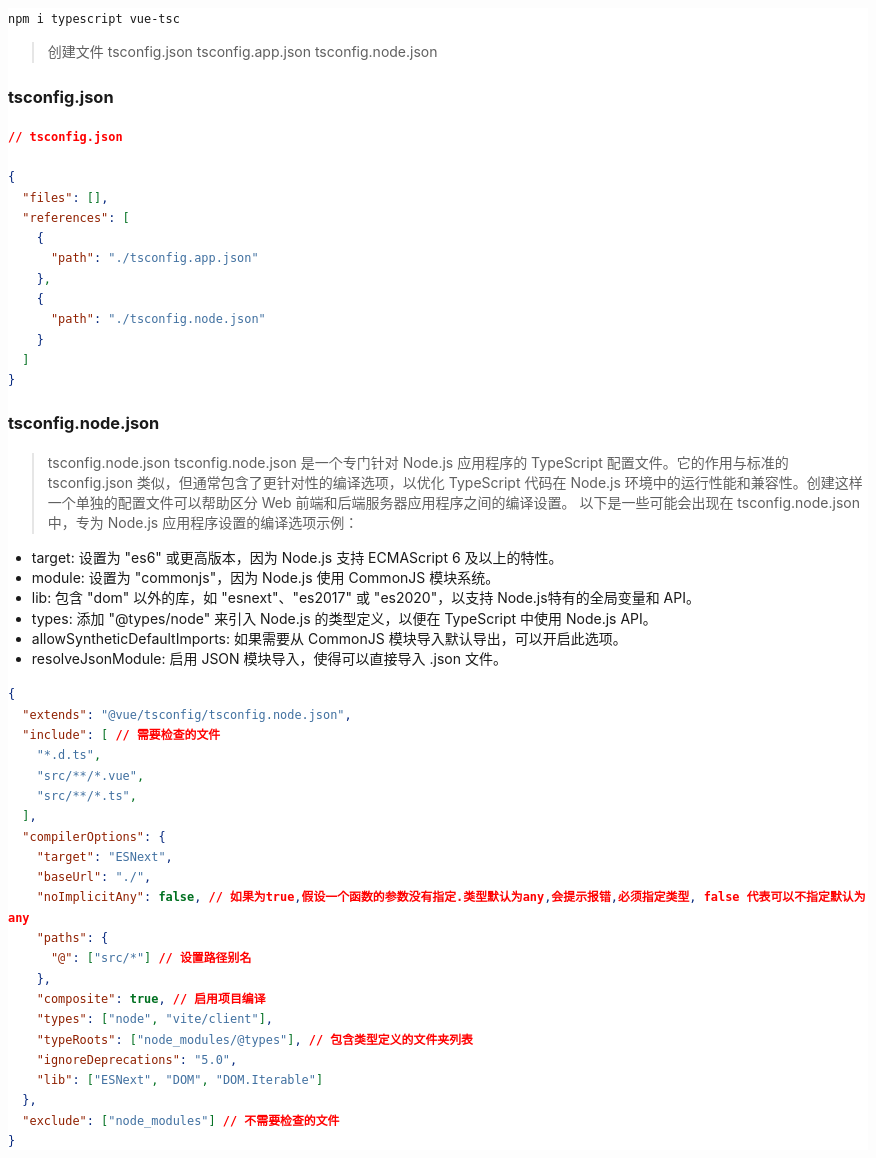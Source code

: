```bash
npm i typescript vue-tsc
```

> 创建文件 tsconfig.json tsconfig.app.json tsconfig.node.json

###  tsconfig.json

```json
// tsconfig.json

{
  "files": [],
  "references": [
    {
      "path": "./tsconfig.app.json"
    },
    {
      "path": "./tsconfig.node.json"
    }
  ]
}

```
### tsconfig.node.json
> tsconfig.node.json
> tsconfig.node.json 是一个专门针对 Node.js 应用程序的 TypeScript 配置文件。它的作用与标准的 tsconfig.json 类似，但通常包含了更针对性的编译选项，以优化 TypeScript 代码在 Node.js 环境中的运行性能和兼容性。创建这样一个单独的配置文件可以帮助区分 Web 前端和后端服务器应用程序之间的编译设置。
以下是一些可能会出现在 tsconfig.node.json 中，专为 Node.js 应用程序设置的编译选项示例：

- target: 设置为 "es6" 或更高版本，因为 Node.js 支持 ECMAScript 6 及以上的特性。
- module: 设置为 "commonjs"，因为 Node.js 使用 CommonJS 模块系统。
- lib: 包含 "dom" 以外的库，如 "esnext"、"es2017" 或 "es2020"，以支持 Node.js特有的全局变量和 API。
- types: 添加 "@types/node" 来引入 Node.js 的类型定义，以便在 TypeScript 中使用 Node.js API。
- allowSyntheticDefaultImports: 如果需要从 CommonJS 模块导入默认导出，可以开启此选项。
- resolveJsonModule: 启用 JSON 模块导入，使得可以直接导入 .json 文件。

```json
{
  "extends": "@vue/tsconfig/tsconfig.node.json",
  "include": [ // 需要检查的文件
    "*.d.ts",
    "src/**/*.vue",
    "src/**/*.ts",
  ],
  "compilerOptions": {
    "target": "ESNext",
    "baseUrl": "./",
    "noImplicitAny": false, // 如果为true,假设一个函数的参数没有指定.类型默认为any,会提示报错,必须指定类型, false 代表可以不指定默认为any
    "paths": {
      "@": ["src/*"] // 设置路径别名
    },
    "composite": true, // 启用项目编译
    "types": ["node", "vite/client"],
    "typeRoots": ["node_modules/@types"], // 包含类型定义的文件夹列表
    "ignoreDeprecations": "5.0",
    "lib": ["ESNext", "DOM", "DOM.Iterable"]
  },
  "exclude": ["node_modules"] // 不需要检查的文件
}

```
